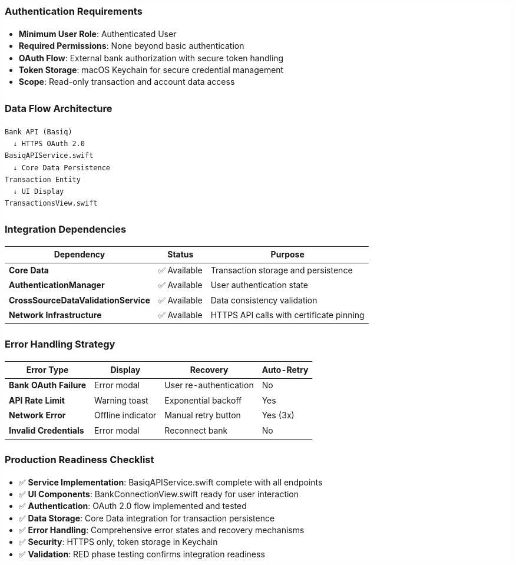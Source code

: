 ### Authentication Requirements

- **Minimum User Role**: Authenticated User
- **Required Permissions**: None beyond basic authentication
- **OAuth Flow**: External bank authorization with secure token handling
- **Token Storage**: macOS Keychain for secure credential management
- **Scope**: Read-only transaction and account data access

### Data Flow Architecture

```
Bank API (Basiq)
  ↓ HTTPS OAuth 2.0
BasiqAPIService.swift
  ↓ Core Data Persistence
Transaction Entity
  ↓ UI Display
TransactionsView.swift
```

### Integration Dependencies

| Dependency | Status | Purpose |
|------------|--------|---------|
| **Core Data** | ✅ Available | Transaction storage and persistence |
| **AuthenticationManager** | ✅ Available | User authentication state |
| **CrossSourceDataValidationService** | ✅ Available | Data consistency validation |
| **Network Infrastructure** | ✅ Available | HTTPS API calls with certificate pinning |

### Error Handling Strategy

| Error Type | Display | Recovery | Auto-Retry |
|------------|---------|----------|------------|
| **Bank OAuth Failure** | Error modal | User re-authentication | No |
| **API Rate Limit** | Warning toast | Exponential backoff | Yes |
| **Network Error** | Offline indicator | Manual retry button | Yes (3x) |
| **Invalid Credentials** | Error modal | Reconnect bank | No |

### Production Readiness Checklist

- ✅ **Service Implementation**: BasiqAPIService.swift complete with all endpoints
- ✅ **UI Components**: BankConnectionView.swift ready for user interaction
- ✅ **Authentication**: OAuth 2.0 flow implemented and tested
- ✅ **Data Storage**: Core Data integration for transaction persistence
- ✅ **Error Handling**: Comprehensive error states and recovery mechanisms
- ✅ **Security**: HTTPS only, token storage in Keychain
- ✅ **Validation**: RED phase testing confirms integration readiness
